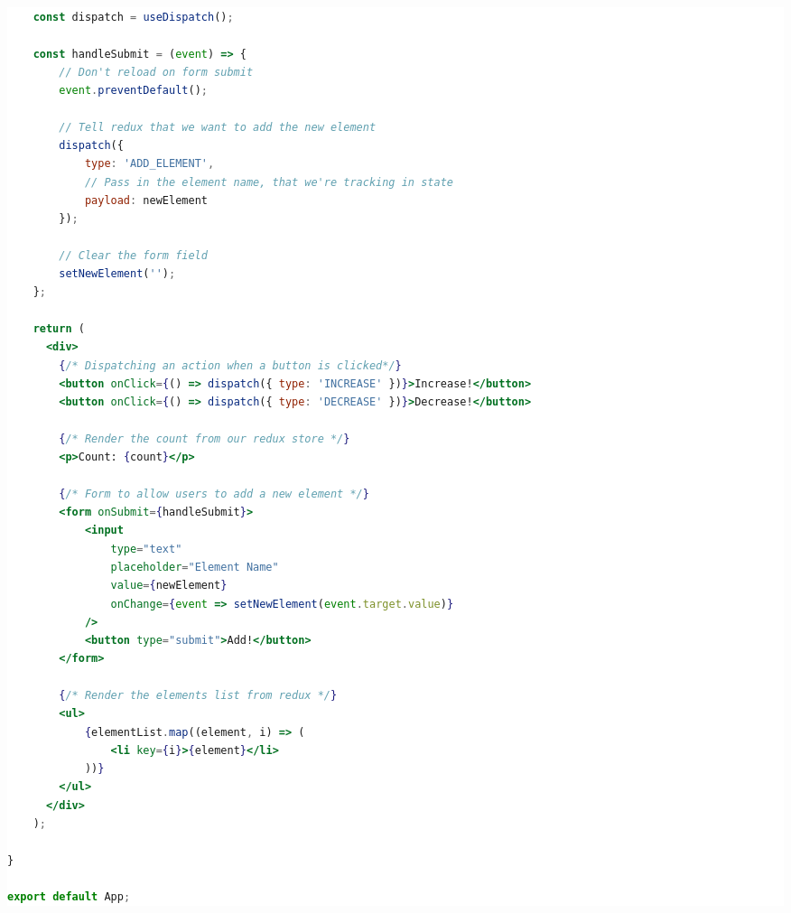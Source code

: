 ```jsx
    const dispatch = useDispatch();

    const handleSubmit = (event) => {
        // Don't reload on form submit
        event.preventDefault();

        // Tell redux that we want to add the new element
        dispatch({
            type: 'ADD_ELEMENT',
            // Pass in the element name, that we're tracking in state
            payload: newElement
        });

        // Clear the form field
        setNewElement('');
    };

    return (
      <div>
        {/* Dispatching an action when a button is clicked*/}
        <button onClick={() => dispatch({ type: 'INCREASE' })}>Increase!</button>
        <button onClick={() => dispatch({ type: 'DECREASE' })}>Decrease!</button>

        {/* Render the count from our redux store */}
        <p>Count: {count}</p>

        {/* Form to allow users to add a new element */}
        <form onSubmit={handleSubmit}>
            <input 
                type="text" 
                placeholder="Element Name"
                value={newElement}
                onChange={event => setNewElement(event.target.value)}
            />
            <button type="submit">Add!</button>
        </form>

        {/* Render the elements list from redux */}
        <ul>
            {elementList.map((element, i) => (
                <li key={i}>{element}</li>
            ))}
        </ul>
      </div>
    );

}

export default App;
```
